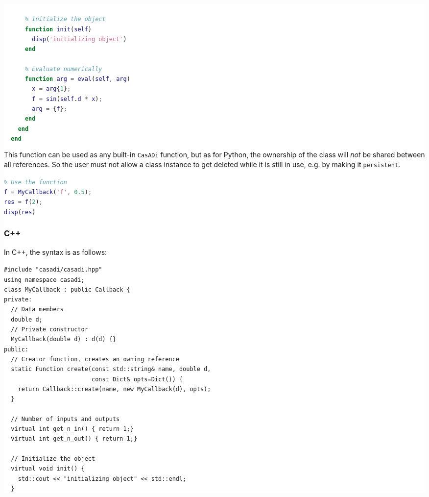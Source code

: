 ``` matlab

      % Initialize the object
      function init(self)
        disp('initializing object')
      end

      % Evaluate numerically
      function arg = eval(self, arg)
        x = arg{1};
        f = sin(self.d * x);
        arg = {f};
      end
    end
  end
```

This function can be used as any built-in `CasADi` function, but as for Python, the ownership of the class will *not* be shared between all references. So the user must not allow a class instance to get deleted while it is still in use, e.g. by making it `persistent`.

``` matlab
% Use the function
f = MyCallback('f', 0.5);
res = f(2);
disp(res)
```

### C++

In C++, the syntax is as follows:

    #include "casadi/casadi.hpp"
    using namespace casadi;
    class MyCallback : public Callback {
    private:
      // Data members
      double d;
      // Private constructor
      MyCallback(double d) : d(d) {}
    public:
      // Creator function, creates an owning reference
      static Function create(const std::string& name, double d,
                             const Dict& opts=Dict()) {
        return Callback::create(name, new MyCallback(d), opts);
      }

      // Number of inputs and outputs
      virtual int get_n_in() { return 1;}
      virtual int get_n_out() { return 1;}

      // Initialize the object
      virtual void init() {
        std::cout << "initializing object" << std::endl;
      }
